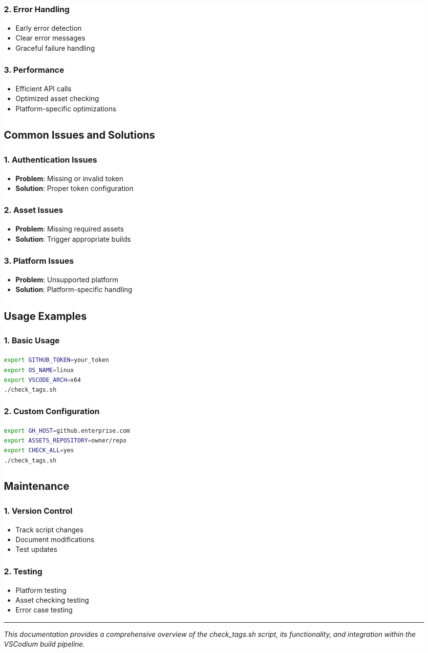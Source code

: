 ### 2. Error Handling
- Early error detection
- Clear error messages
- Graceful failure handling

### 3. Performance
- Efficient API calls
- Optimized asset checking
- Platform-specific optimizations

## Common Issues and Solutions

### 1. Authentication Issues
- **Problem**: Missing or invalid token
- **Solution**: Proper token configuration

### 2. Asset Issues
- **Problem**: Missing required assets
- **Solution**: Trigger appropriate builds

### 3. Platform Issues
- **Problem**: Unsupported platform
- **Solution**: Platform-specific handling

## Usage Examples

### 1. Basic Usage
```bash
export GITHUB_TOKEN=your_token
export OS_NAME=linux
export VSCODE_ARCH=x64
./check_tags.sh
```

### 2. Custom Configuration
```bash
export GH_HOST=github.enterprise.com
export ASSETS_REPOSITORY=owner/repo
export CHECK_ALL=yes
./check_tags.sh
```

## Maintenance

### 1. Version Control
- Track script changes
- Document modifications
- Test updates

### 2. Testing
- Platform testing
- Asset checking testing
- Error case testing

---

*This documentation provides a comprehensive overview of the check_tags.sh script, its functionality, and integration within the VSCodium build pipeline.* 